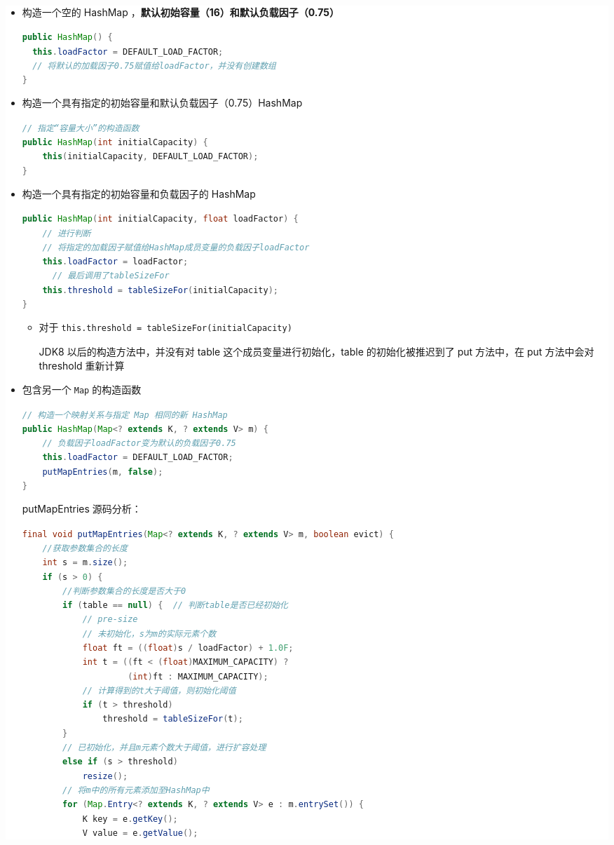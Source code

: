 - 构造一个空的 HashMap ，**默认初始容量（16）和默认负载因子（0.75）**

  ```java
  public HashMap() {
  	this.loadFactor = DEFAULT_LOAD_FACTOR; 
  	// 将默认的加载因子0.75赋值给loadFactor，并没有创建数组
  }
  ```

- 构造一个具有指定的初始容量和默认负载因子（0.75）HashMap

  ```java
  // 指定“容量大小”的构造函数
  public HashMap(int initialCapacity) {
      this(initialCapacity, DEFAULT_LOAD_FACTOR);
  }
  ```

- 构造一个具有指定的初始容量和负载因子的 HashMap

  ```java
  public HashMap(int initialCapacity, float loadFactor) {
      // 进行判断
      // 将指定的加载因子赋值给HashMap成员变量的负载因子loadFactor
      this.loadFactor = loadFactor;
    	// 最后调用了tableSizeFor
      this.threshold = tableSizeFor(initialCapacity);
  }
  ```

  - 对于 `this.threshold = tableSizeFor(initialCapacity)` 

    JDK8 以后的构造方法中，并没有对 table 这个成员变量进行初始化，table 的初始化被推迟到了 put 方法中，在 put 方法中会对 threshold 重新计算

- 包含另一个 `Map` 的构造函数 

  ```java
  // 构造一个映射关系与指定 Map 相同的新 HashMap
  public HashMap(Map<? extends K, ? extends V> m) {
      // 负载因子loadFactor变为默认的负载因子0.75
      this.loadFactor = DEFAULT_LOAD_FACTOR;
      putMapEntries(m, false);
  }
  ```

  putMapEntries 源码分析：

  ```java
  final void putMapEntries(Map<? extends K, ? extends V> m, boolean evict) {
      //获取参数集合的长度
      int s = m.size();
      if (s > 0) {
          //判断参数集合的长度是否大于0
          if (table == null) {  // 判断table是否已经初始化
              // pre-size
              // 未初始化，s为m的实际元素个数
              float ft = ((float)s / loadFactor) + 1.0F;
              int t = ((ft < (float)MAXIMUM_CAPACITY) ?
                       (int)ft : MAXIMUM_CAPACITY);
              // 计算得到的t大于阈值，则初始化阈值
              if (t > threshold)
                  threshold = tableSizeFor(t);
          }
          // 已初始化，并且m元素个数大于阈值，进行扩容处理
          else if (s > threshold)
              resize();
          // 将m中的所有元素添加至HashMap中
          for (Map.Entry<? extends K, ? extends V> e : m.entrySet()) {
              K key = e.getKey();
              V value = e.getValue();
  ```